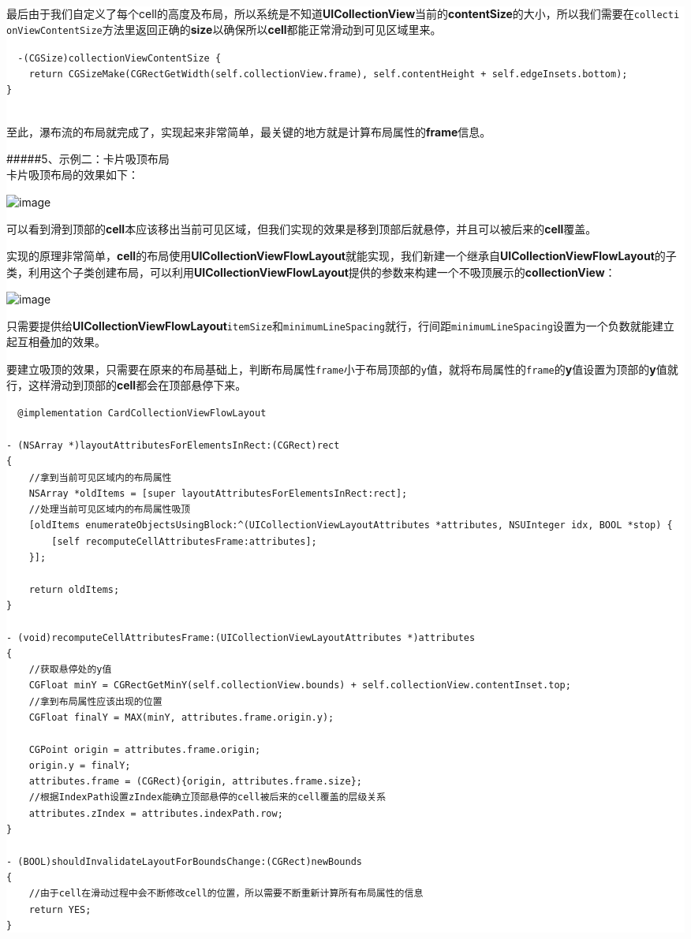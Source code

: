 最后由于我们自定义了每个cell的高度及布局，所以系统是不知道**UICollectionView**当前的**contentSize**的大小，所以我们需要在`collectionViewContentSize`方法里返回正确的**size**以确保所以**cell**都能正常滑动到可见区域里来。  
  
```  
  -(CGSize)collectionViewContentSize {
    return CGSizeMake(CGRectGetWidth(self.collectionView.frame), self.contentHeight + self.edgeInsets.bottom);
}
  
```  
至此，瀑布流的布局就完成了，实现起来非常简单，最关键的地方就是计算布局属性的**frame**信息。  
  
#####5、示例二：卡片吸顶布局  
卡片吸顶布局的效果如下：  
    
![image](http://ww2.sinaimg.cn/mw690/8f7a6fe0jw1f662nnfgrag208m0bujvj.gif)  
  
可以看到滑到顶部的**cell**本应该移出当前可见区域，但我们实现的效果是移到顶部后就悬停，并且可以被后来的**cell**覆盖。  
  
实现的原理非常简单，**cell**的布局使用**UICollectionViewFlowLayout**就能实现，我们新建一个继承自**UICollectionViewFlowLayout**的子类，利用这个子类创建布局，可以利用**UICollectionViewFlowLayout**提供的参数来构建一个不吸顶展示的**collectionView**：  
  
![image](http://ww4.sinaimg.cn/mw690/8f7a6fe0jw1f662nnrqqhg208m0bugp0.gif)  
  
只需要提供给**UICollectionViewFlowLayout**`itemSize`和`minimumLineSpacing`就行，行间距`minimumLineSpacing`设置为一个负数就能建立起互相叠加的效果。  
  
要建立吸顶的效果，只需要在原来的布局基础上，判断布局属性`frame`小于布局顶部的`y`值，就将布局属性的`frame`的**y**值设置为顶部的**y**值就行，这样滑动到顶部的**cell**都会在顶部悬停下来。  
  
```  
  @implementation CardCollectionViewFlowLayout

- (NSArray *)layoutAttributesForElementsInRect:(CGRect)rect
{
    //拿到当前可见区域内的布局属性
    NSArray *oldItems = [super layoutAttributesForElementsInRect:rect];
    //处理当前可见区域内的布局属性吸顶
    [oldItems enumerateObjectsUsingBlock:^(UICollectionViewLayoutAttributes *attributes, NSUInteger idx, BOOL *stop) {
        [self recomputeCellAttributesFrame:attributes];
    }];
    
    return oldItems;
}

- (void)recomputeCellAttributesFrame:(UICollectionViewLayoutAttributes *)attributes
{
    //获取悬停处的y值
    CGFloat minY = CGRectGetMinY(self.collectionView.bounds) + self.collectionView.contentInset.top;
    //拿到布局属性应该出现的位置
    CGFloat finalY = MAX(minY, attributes.frame.origin.y);
    
    CGPoint origin = attributes.frame.origin;
    origin.y = finalY;
    attributes.frame = (CGRect){origin, attributes.frame.size};
    //根据IndexPath设置zIndex能确立顶部悬停的cell被后来的cell覆盖的层级关系
    attributes.zIndex = attributes.indexPath.row;
}

- (BOOL)shouldInvalidateLayoutForBoundsChange:(CGRect)newBounds
{
    //由于cell在滑动过程中会不断修改cell的位置，所以需要不断重新计算所有布局属性的信息
    return YES;
}

```